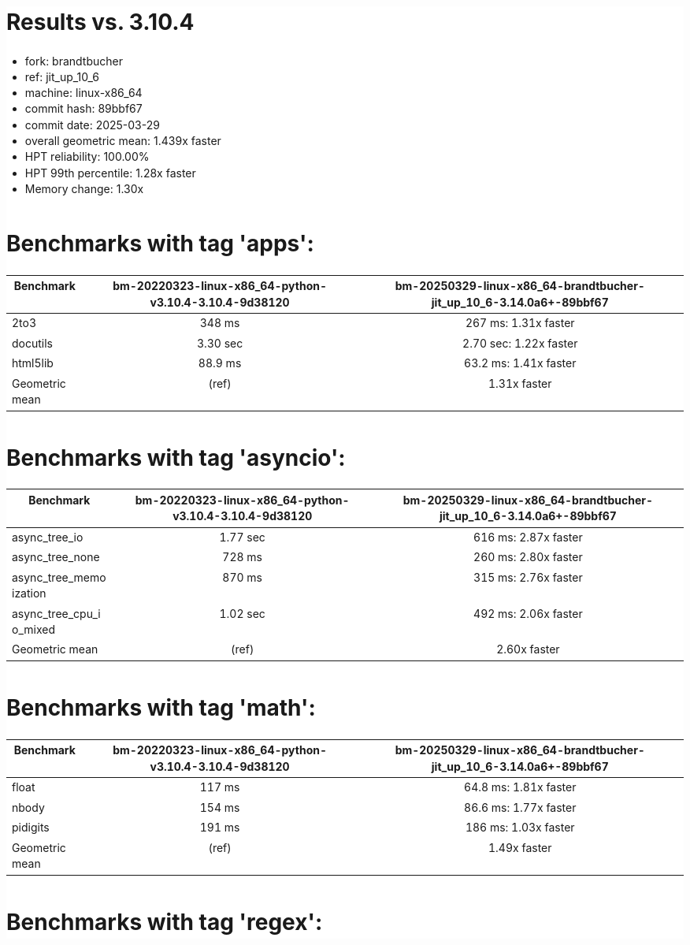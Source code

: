 # Results vs. 3.10.4

- fork: brandtbucher
- ref: jit_up_10_6
- machine: linux-x86_64
- commit hash: 89bbf67
- commit date: 2025-03-29
- overall geometric mean: 1.439x faster
- HPT reliability: 100.00%
- HPT 99th percentile: 1.28x faster
- Memory change: 1.30x

Benchmarks with tag 'apps':
===========================

| Benchmark      | bm-20220323-linux-x86_64-python-v3.10.4-3.10.4-9d38120 | bm-20250329-linux-x86_64-brandtbucher-jit_up_10_6-3.14.0a6+-89bbf67 |
|----------------|:------------------------------------------------------:|:-------------------------------------------------------------------:|
| 2to3           | 348 ms                                                 | 267 ms: 1.31x faster                                                |
| docutils       | 3.30 sec                                               | 2.70 sec: 1.22x faster                                              |
| html5lib       | 88.9 ms                                                | 63.2 ms: 1.41x faster                                               |
| Geometric mean | (ref)                                                  | 1.31x faster                                                        |

Benchmarks with tag 'asyncio':
==============================

| Benchmark               | bm-20220323-linux-x86_64-python-v3.10.4-3.10.4-9d38120 | bm-20250329-linux-x86_64-brandtbucher-jit_up_10_6-3.14.0a6+-89bbf67 |
|-------------------------|:------------------------------------------------------:|:-------------------------------------------------------------------:|
| async_tree_io           | 1.77 sec                                               | 616 ms: 2.87x faster                                                |
| async_tree_none         | 728 ms                                                 | 260 ms: 2.80x faster                                                |
| async_tree_memoization  | 870 ms                                                 | 315 ms: 2.76x faster                                                |
| async_tree_cpu_io_mixed | 1.02 sec                                               | 492 ms: 2.06x faster                                                |
| Geometric mean          | (ref)                                                  | 2.60x faster                                                        |

Benchmarks with tag 'math':
===========================

| Benchmark      | bm-20220323-linux-x86_64-python-v3.10.4-3.10.4-9d38120 | bm-20250329-linux-x86_64-brandtbucher-jit_up_10_6-3.14.0a6+-89bbf67 |
|----------------|:------------------------------------------------------:|:-------------------------------------------------------------------:|
| float          | 117 ms                                                 | 64.8 ms: 1.81x faster                                               |
| nbody          | 154 ms                                                 | 86.6 ms: 1.77x faster                                               |
| pidigits       | 191 ms                                                 | 186 ms: 1.03x faster                                                |
| Geometric mean | (ref)                                                  | 1.49x faster                                                        |

Benchmarks with tag 'regex':
============================

